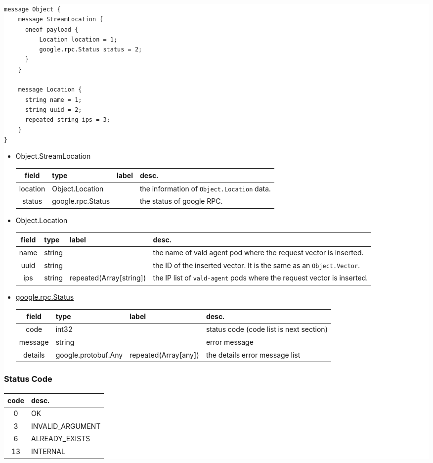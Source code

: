   ```rpc
  message Object {
      message StreamLocation {
        oneof payload {
            Location location = 1;
            google.rpc.Status status = 2;
        }
      }

      message Location {
        string name = 1;
        string uuid = 2;
        repeated string ips = 3;
      }
  }
  ```

  - Object.StreamLocation

    |  field   | type              | label | desc.                                      |
    | :------: | :---------------- | :---- | :----------------------------------------- |
    | location | Object.Location   |       | the information of `Object.Location` data. |
    |  status  | google.rpc.Status |       | the status of google RPC.                  |

  - Object.Location

    | field | type   | label                   | desc.                                                                  |
    | :---: | :----- | :---------------------- | :--------------------------------------------------------------------- |
    | name  | string |                         | the name of vald agent pod where the request vector is inserted.       |
    | uuid  | string |                         | the ID of the inserted vector. It is the same as an `Object.Vector`.   |
    |  ips  | string | repeated(Array[string]) | the IP list of `vald-agent` pods where the request vector is inserted. |

  - [google.rpc.Status](https://github.com/googleapis/googleapis/blob/master/google/rpc/status.proto)

    |  field  | type                | label                | desc.                                   |
    | :-----: | :------------------ | :------------------- | :-------------------------------------- |
    |  code   | int32               |                      | status code (code list is next section) |
    | message | string              |                      | error message                           |
    | details | google.protobuf.Any | repeated(Array[any]) | the details error message list          |

### Status Code

| code | desc.            |
| :--: | :--------------- |
|  0   | OK               |
|  3   | INVALID_ARGUMENT |
|  6   | ALREADY_EXISTS   |
|  13  | INTERNAL         |
